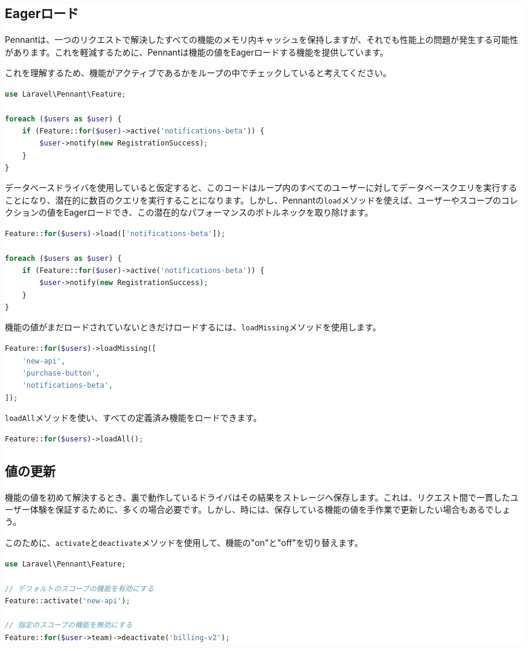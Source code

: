 <a name="eager-loading"></a>
## Eagerロード

Pennantは、一つのリクエストで解決したすべての機能のメモリ内キャッシュを保持しますが、それでも性能上の問題が発生する可能性があります。これを軽減するために、Pennantは機能の値をEagerロードする機能を提供しています。

これを理解するため、機能がアクティブであるかをループの中でチェックしていると考えてください。

```php
use Laravel\Pennant\Feature;

foreach ($users as $user) {
    if (Feature::for($user)->active('notifications-beta')) {
        $user->notify(new RegistrationSuccess);
    }
}
```

データベースドライバを使用していると仮定すると、このコードはループ内のすべてのユーザーに対してデータベースクエリを実行することになり、潜在的に数百のクエリを実行することになります。しかし、Pennantの`load`メソッドを使えば、ユーザーやスコープのコレクションの値をEagerロードでき、この潜在的なパフォーマンスのボトルネックを取り除けます。

```php
Feature::for($users)->load(['notifications-beta']);

foreach ($users as $user) {
    if (Feature::for($user)->active('notifications-beta')) {
        $user->notify(new RegistrationSuccess);
    }
}
```

機能の値がまだロードされていないときだけロードするには、`loadMissing`メソッドを使用します。

```php
Feature::for($users)->loadMissing([
    'new-api',
    'purchase-button',
    'notifications-beta',
]);
```

`loadAll`メソッドを使い、すべての定義済み機能をロードできます。

```php
Feature::for($users)->loadAll();
```

<a name="updating-values"></a>
## 値の更新

機能の値を初めて解決するとき、裏で動作しているドライバはその結果をストレージへ保存します。これは、リクエスト間で一貫したユーザー体験を保証するために、多くの場合必要です。しかし、時には、保存している機能の値を手作業で更新したい場合もあるでしょう。

このために、`activate`と`deactivate`メソッドを使用して、機能の"on"と"off"を切り替えます。

```php
use Laravel\Pennant\Feature;

// デフォルトのスコープの機能を有効にする
Feature::activate('new-api');

// 指定のスコープの機能を無効にする
Feature::for($user->team)->deactivate('billing-v2');
```

